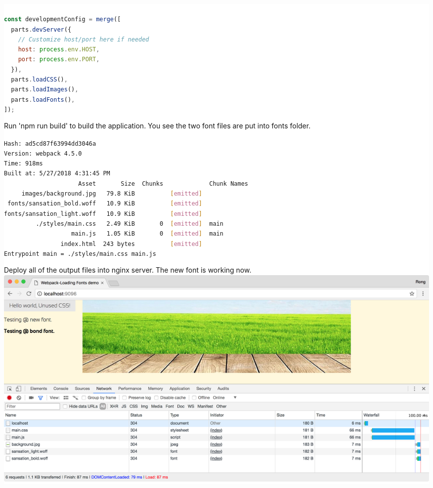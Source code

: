 ```javascript

const developmentConfig = merge([
  parts.devServer({
    // Customize host/port here if needed
    host: process.env.HOST,
    port: process.env.PORT,
  }),
  parts.loadCSS(),  
  parts.loadImages(),  
  parts.loadFonts(),  
]);
```
Run 'npm run build' to build the application. You see the two font files are put into fonts folder.
```sh
Hash: ad5cd87f63994dd3046a
Version: webpack 4.5.0
Time: 918ms
Built at: 5/27/2018 4:31:45 PM
                     Asset       Size  Chunks             Chunk Names
     images/background.jpg   79.8 KiB          [emitted]  
 fonts/sansation_bold.woff   10.9 KiB          [emitted]  
fonts/sansation_light.woff   10.9 KiB          [emitted]  
         ./styles/main.css   2.49 KiB       0  [emitted]  main
                   main.js   1.05 KiB       0  [emitted]  main
                index.html  243 bytes          [emitted]  
Entrypoint main = ./styles/main.css main.js
```
Deploy all of the output files into nginx server. The new font is working now.
![image](/public/images/note/webpack/loadingfonts.png)
